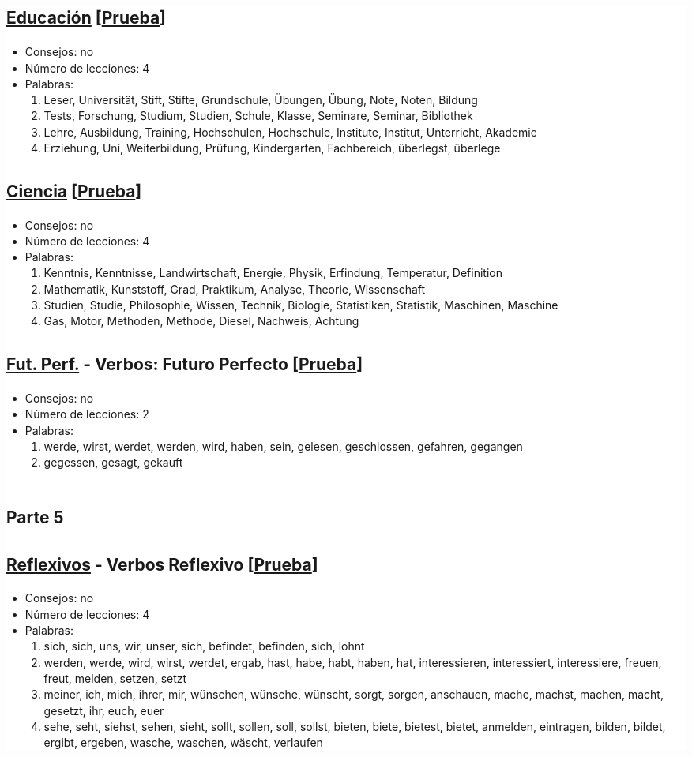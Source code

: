 ## [Educación](https://www.duolingo.com/skill/de/Education/practice) \[[Prueba](https://www.duolingo.com/skill/de/Education/test)\]

* Consejos: no
* Número de lecciones: 4
* Palabras:
    1. Leser, Universität, Stift, Stifte, Grundschule, Übungen, Übung, Note, Noten, Bildung
    2. Tests, Forschung, Studium, Studien, Schule, Klasse, Seminare, Seminar, Bibliothek
    3. Lehre, Ausbildung, Training, Hochschulen, Hochschule, Institute, Institut, Unterricht, Akademie
    4. Erziehung, Uni, Weiterbildung, Prüfung, Kindergarten, Fachbereich, überlegst, überlege

## [Ciencia](https://www.duolingo.com/skill/de/Science/practice) \[[Prueba](https://www.duolingo.com/skill/de/Science/test)\]

* Consejos: no
* Número de lecciones: 4
* Palabras:
    1. Kenntnis, Kenntnisse, Landwirtschaft, Energie, Physik, Erfindung, Temperatur, Definition
    2. Mathematik, Kunststoff, Grad, Praktikum, Analyse, Theorie, Wissenschaft
    3. Studien, Studie, Philosophie, Wissen, Technik, Biologie, Statistiken, Statistik, Maschinen, Maschine
    4. Gas, Motor, Methoden, Methode, Diesel, Nachweis, Achtung

## [Fut. Perf.](https://www.duolingo.com/skill/de/Verbs:-Future-Perfect/practice) - Verbos: Futuro Perfecto \[[Prueba](https://www.duolingo.com/skill/de/Verbs:-Future-Perfect/test)\]

* Consejos: no
* Número de lecciones: 2
* Palabras:
    1. werde, wirst, werdet, werden, wird, haben, sein, gelesen, geschlossen, gefahren, gegangen
    2. gegessen, gesagt, gekauft

----------

## **Parte 5**

## [Reflexivos](https://www.duolingo.com/skill/de/Verbs-Reflexive/practice) - Verbos Reflexivo \[[Prueba](https://www.duolingo.com/skill/de/Verbs-Reflexive/test)\]

* Consejos: no
* Número de lecciones: 4
* Palabras:
    1. sich, sich, uns, wir, unser, sich, befindet, befinden, sich, lohnt
    2. werden, werde, wird, wirst, werdet, ergab, hast, habe, habt, haben, hat, interessieren, interessiert, interessiere, freuen, freut, melden, setzen, setzt
    3. meiner, ich, mich, ihrer, mir, wünschen, wünsche, wünscht, sorgt, sorgen, anschauen, mache, machst, machen, macht, gesetzt, ihr, euch, euer
    4. sehe, seht, siehst, sehen, sieht, sollt, sollen, soll, sollst, bieten, biete, bietest, bietet, anmelden, eintragen, bilden, bildet, ergibt, ergeben, wasche, waschen, wäscht, verlaufen
